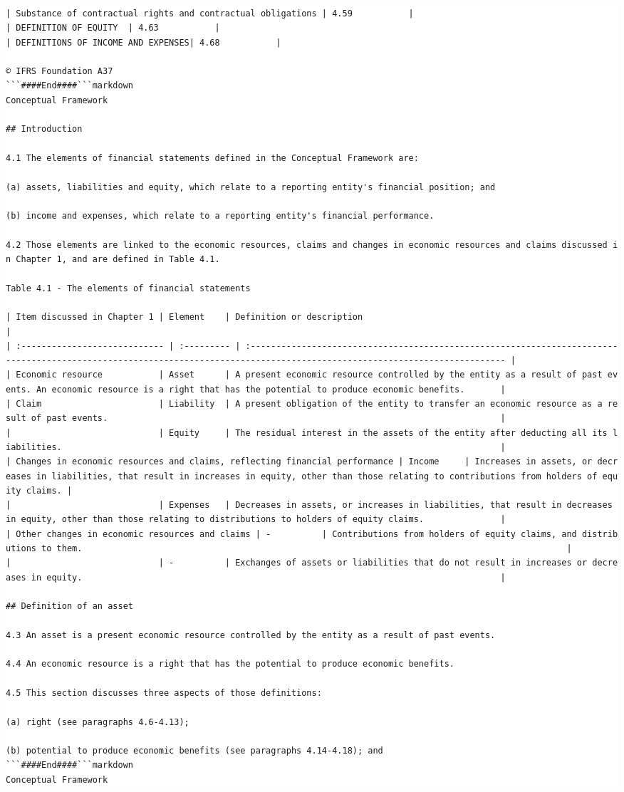 ```####End####Conceptual Framework
| Substance of contractual rights and contractual obligations | 4.59           |
| DEFINITION OF EQUITY  | 4.63           |
| DEFINITIONS OF INCOME AND EXPENSES| 4.68           |

© IFRS Foundation A37
```####End####```markdown
Conceptual Framework

## Introduction

4.1 The elements of financial statements defined in the Conceptual Framework are:

(a) assets, liabilities and equity, which relate to a reporting entity's financial position; and

(b) income and expenses, which relate to a reporting entity's financial performance.

4.2 Those elements are linked to the economic resources, claims and changes in economic resources and claims discussed in Chapter 1, and are defined in Table 4.1.

Table 4.1 - The elements of financial statements

| Item discussed in Chapter 1 | Element    | Definition or description                                                                                                                                                  |
| :---------------------------- | :--------- | :-------------------------------------------------------------------------------------------------------------------------------------------------------------------------- |
| Economic resource           | Asset      | A present economic resource controlled by the entity as a result of past events. An economic resource is a right that has the potential to produce economic benefits.       |
| Claim                       | Liability  | A present obligation of the entity to transfer an economic resource as a result of past events.                                                                             |
|                             | Equity     | The residual interest in the assets of the entity after deducting all its liabilities.                                                                                      |
| Changes in economic resources and claims, reflecting financial performance | Income     | Increases in assets, or decreases in liabilities, that result in increases in equity, other than those relating to contributions from holders of equity claims. |
|                             | Expenses   | Decreases in assets, or increases in liabilities, that result in decreases in equity, other than those relating to distributions to holders of equity claims.               |
| Other changes in economic resources and claims | -          | Contributions from holders of equity claims, and distributions to them.                                                                                               |
|                             | -          | Exchanges of assets or liabilities that do not result in increases or decreases in equity.                                                                                  |

## Definition of an asset

4.3 An asset is a present economic resource controlled by the entity as a result of past events.

4.4 An economic resource is a right that has the potential to produce economic benefits.

4.5 This section discusses three aspects of those definitions:

(a) right (see paragraphs 4.6-4.13);

(b) potential to produce economic benefits (see paragraphs 4.14-4.18); and
```####End####```markdown
Conceptual Framework

```